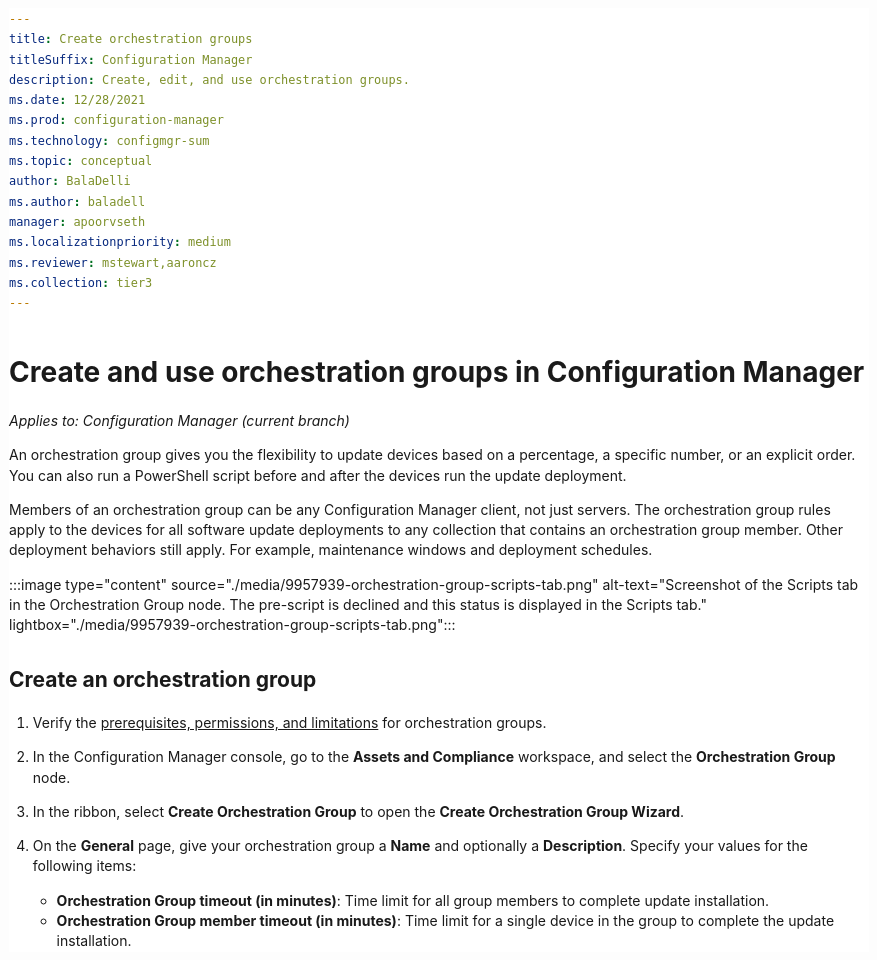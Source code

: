 ```yaml
---
title: Create orchestration groups
titleSuffix: Configuration Manager
description: Create, edit, and use orchestration groups.
ms.date: 12/28/2021
ms.prod: configuration-manager
ms.technology: configmgr-sum
ms.topic: conceptual
author: BalaDelli
ms.author: baladell
manager: apoorvseth
ms.localizationpriority: medium
ms.reviewer: mstewart,aaroncz 
ms.collection: tier3
---
```


# Create and use orchestration groups in Configuration Manager

*Applies to: Configuration Manager (current branch)*

An orchestration group gives you the flexibility to update devices based on a percentage, a specific number, or an explicit order. You can also run a PowerShell script before and after the devices run the update deployment.

Members of an orchestration group can be any Configuration Manager client, not just servers. The orchestration group rules apply to the devices for all software update deployments to any collection that contains an orchestration group member. Other deployment behaviors still apply. For example, maintenance windows and deployment schedules.

:::image type="content" source="./media/9957939-orchestration-group-scripts-tab.png" alt-text="Screenshot of the Scripts tab in the Orchestration Group node. The pre-script is declined and this status is displayed in the Scripts tab." lightbox="./media/9957939-orchestration-group-scripts-tab.png":::

## Create an orchestration group

1. Verify the [prerequisites, permissions, and limitations](orchestration-groups.md#prerequisites) for orchestration groups.
1. In the Configuration Manager console, go to the **Assets and Compliance** workspace, and select the **Orchestration Group** node.

1. In the ribbon, select **Create Orchestration Group** to open the **Create Orchestration Group Wizard**.

1. On the **General** page, give your orchestration group a **Name** and optionally a **Description**. Specify your values for the following items:
   - **Orchestration Group timeout (in minutes)**: Time limit for all group members to complete update installation.
   - **Orchestration Group member timeout (in minutes)**: Time limit for a single device in the group to complete the update installation.
